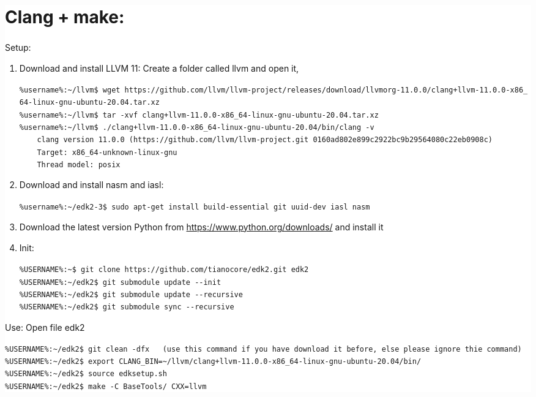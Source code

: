 # Clang + make:
Setup:
1.	Download and install LLVM 11:
	Create a folder called llvm and open it,
    
        %username%:~/llvm$ wget https://github.com/llvm/llvm-project/releases/download/llvmorg-11.0.0/clang+llvm-11.0.0-x86_64-linux-gnu-ubuntu-20.04.tar.xz
        %username%:~/llvm$ tar -xvf clang+llvm-11.0.0-x86_64-linux-gnu-ubuntu-20.04.tar.xz
        %username%:~/llvm$ ./clang+llvm-11.0.0-x86_64-linux-gnu-ubuntu-20.04/bin/clang -v
            clang version 11.0.0 (https://github.com/llvm/llvm-project.git 0160ad802e899c2922bc9b29564080c22eb0908c)
            Target: x86_64-unknown-linux-gnu
            Thread model: posix

2.	Download and install nasm and iasl:
        
        %username%:~/edk2-3$ sudo apt-get install build-essential git uuid-dev iasl nasm

3.	Download the latest version Python from https://www.python.org/downloads/ and install it

4.	Init:

        %USERNAME%:~$ git clone https://github.com/tianocore/edk2.git edk2
        %USERNAME%:~/edk2$ git submodule update --init
        %USERNAME%:~/edk2$ git submodule update --recursive
        %USERNAME%:~/edk2$ git submodule sync --recursive

Use:  Open file edk2  

    %USERNAME%:~/edk2$ git clean -dfx	(use this command if you have download it before, else please ignore thie command)    
    %USERNAME%:~/edk2$ export CLANG_BIN=~/llvm/clang+llvm-11.0.0-x86_64-linux-gnu-ubuntu-20.04/bin/     
    %USERNAME%:~/edk2$ source edksetup.sh    
    %USERNAME%:~/edk2$ make -C BaseTools/ CXX=llvm
	

